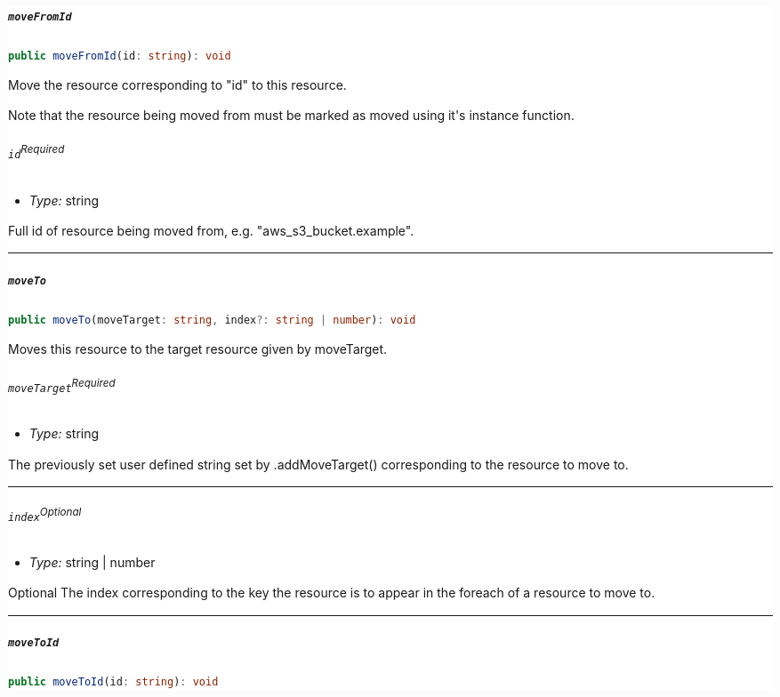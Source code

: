
##### `moveFromId` <a name="moveFromId" id="@cdktf/provider-tfe.registryModule.RegistryModule.moveFromId"></a>

```typescript
public moveFromId(id: string): void
```

Move the resource corresponding to "id" to this resource.

Note that the resource being moved from must be marked as moved using it's instance function.

###### `id`<sup>Required</sup> <a name="id" id="@cdktf/provider-tfe.registryModule.RegistryModule.moveFromId.parameter.id"></a>

- *Type:* string

Full id of resource being moved from, e.g. "aws_s3_bucket.example".

---

##### `moveTo` <a name="moveTo" id="@cdktf/provider-tfe.registryModule.RegistryModule.moveTo"></a>

```typescript
public moveTo(moveTarget: string, index?: string | number): void
```

Moves this resource to the target resource given by moveTarget.

###### `moveTarget`<sup>Required</sup> <a name="moveTarget" id="@cdktf/provider-tfe.registryModule.RegistryModule.moveTo.parameter.moveTarget"></a>

- *Type:* string

The previously set user defined string set by .addMoveTarget() corresponding to the resource to move to.

---

###### `index`<sup>Optional</sup> <a name="index" id="@cdktf/provider-tfe.registryModule.RegistryModule.moveTo.parameter.index"></a>

- *Type:* string | number

Optional The index corresponding to the key the resource is to appear in the foreach of a resource to move to.

---

##### `moveToId` <a name="moveToId" id="@cdktf/provider-tfe.registryModule.RegistryModule.moveToId"></a>

```typescript
public moveToId(id: string): void
```
